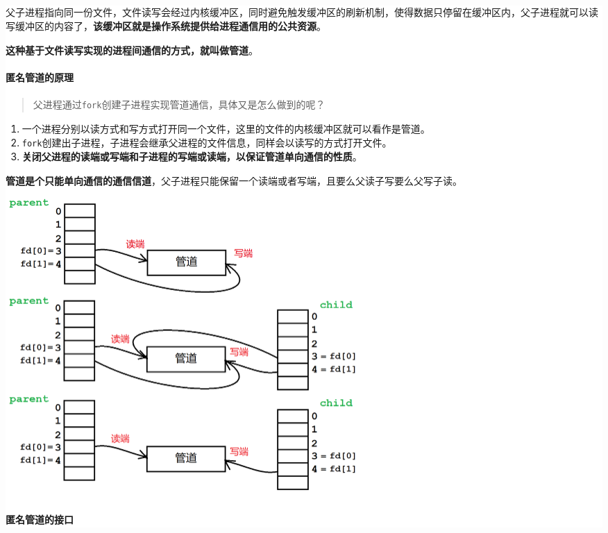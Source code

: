 父子进程指向同一份文件，文件读写会经过内核缓冲区，同时避免触发缓冲区的刷新机制，使得数据只停留在缓冲区内，父子进程就可以读写缓冲区的内容了，**该缓冲区就是操作系统提供给进程通信用的公共资源**。

**这种基于文件读写实现的进程间通信的方式，就叫做管道**。

#### 匿名管道的原理

> 父进程通过`fork`创建子进程实现管道通信，具体又是怎么做到的呢？

1. 一个进程分别以读方式和写方式打开同一个文件，这里的文件的内核缓冲区就可以看作是管道。
2. `fork`创建出子进程，子进程会继承父进程的文件信息，同样会以读写的方式打开文件。
3. **关闭父进程的读端或写端和子进程的写端或读端，以保证管道单向通信的性质**。

**管道是个只能单向通信的通信信道**，父子进程只能保留一个读端或者写端，且要么父读子写要么父写子读。

<img src="进程间通信.assets/父子进程实现管道通信图示.png" style="zoom:50%;" />

#### 匿名管道的接口
